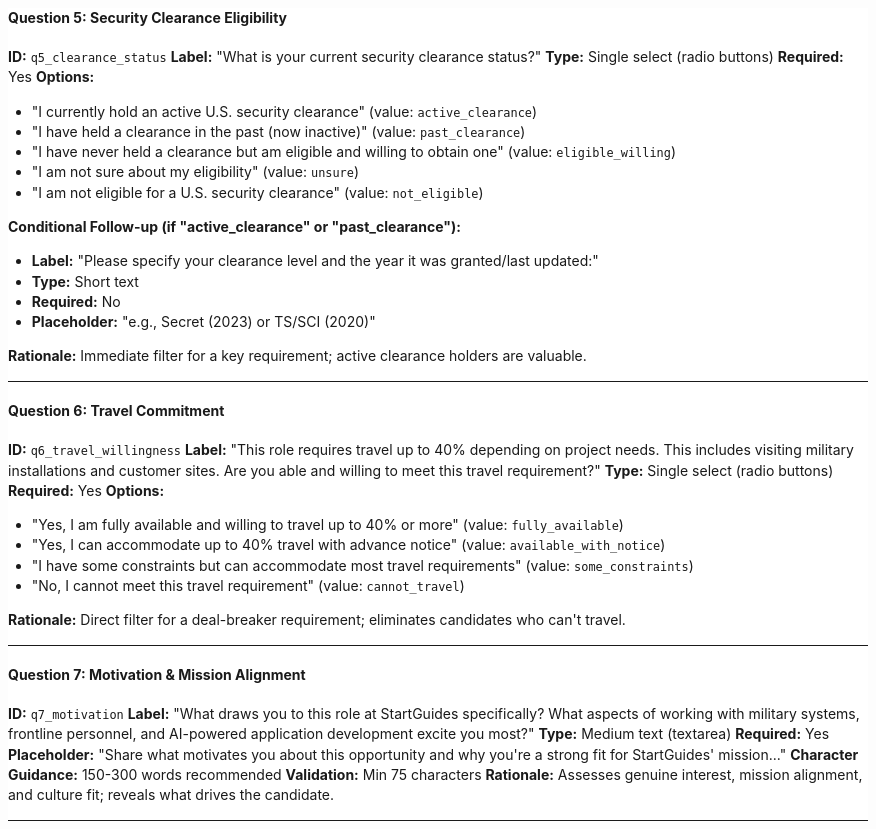 
#### Question 5: Security Clearance Eligibility
**ID:** `q5_clearance_status`
**Label:** "What is your current security clearance status?"
**Type:** Single select (radio buttons)
**Required:** Yes
**Options:**
- "I currently hold an active U.S. security clearance" (value: `active_clearance`)
- "I have held a clearance in the past (now inactive)" (value: `past_clearance`)
- "I have never held a clearance but am eligible and willing to obtain one" (value: `eligible_willing`)
- "I am not sure about my eligibility" (value: `unsure`)
- "I am not eligible for a U.S. security clearance" (value: `not_eligible`)

**Conditional Follow-up (if "active_clearance" or "past_clearance"):**
- **Label:** "Please specify your clearance level and the year it was granted/last updated:"
- **Type:** Short text
- **Required:** No
- **Placeholder:** "e.g., Secret (2023) or TS/SCI (2020)"

**Rationale:** Immediate filter for a key requirement; active clearance holders are valuable.

---

#### Question 6: Travel Commitment
**ID:** `q6_travel_willingness`
**Label:** "This role requires travel up to 40% depending on project needs. This includes visiting military installations and customer sites. Are you able and willing to meet this travel requirement?"
**Type:** Single select (radio buttons)
**Required:** Yes
**Options:**
- "Yes, I am fully available and willing to travel up to 40% or more" (value: `fully_available`)
- "Yes, I can accommodate up to 40% travel with advance notice" (value: `available_with_notice`)
- "I have some constraints but can accommodate most travel requirements" (value: `some_constraints`)
- "No, I cannot meet this travel requirement" (value: `cannot_travel`)

**Rationale:** Direct filter for a deal-breaker requirement; eliminates candidates who can't travel.

---

#### Question 7: Motivation & Mission Alignment
**ID:** `q7_motivation`
**Label:** "What draws you to this role at StartGuides specifically? What aspects of working with military systems, frontline personnel, and AI-powered application development excite you most?"
**Type:** Medium text (textarea)
**Required:** Yes
**Placeholder:** "Share what motivates you about this opportunity and why you're a strong fit for StartGuides' mission..."
**Character Guidance:** 150-300 words recommended
**Validation:** Min 75 characters
**Rationale:** Assesses genuine interest, mission alignment, and culture fit; reveals what drives the candidate.

---